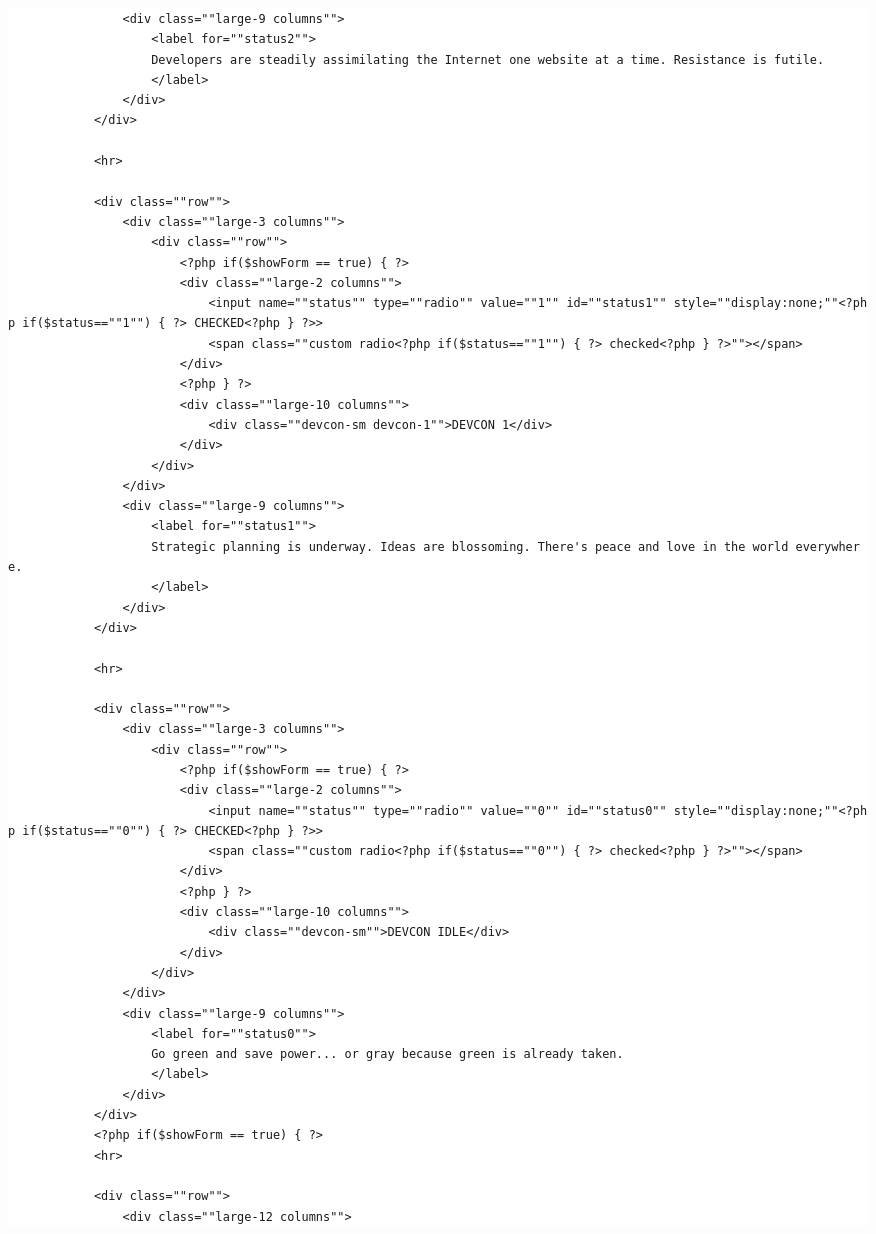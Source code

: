 ```
				<div class=""large-9 columns"">
					<label for=""status2"">
					Developers are steadily assimilating the Internet one website at a time. Resistance is futile.
					</label>
				</div>
			</div>
			
			<hr>
			
			<div class=""row"">
				<div class=""large-3 columns"">
					<div class=""row"">
						<?php if($showForm == true) { ?>
						<div class=""large-2 columns"">
							<input name=""status"" type=""radio"" value=""1"" id=""status1"" style=""display:none;""<?php if($status==""1"") { ?> CHECKED<?php } ?>>
							<span class=""custom radio<?php if($status==""1"") { ?> checked<?php } ?>""></span>
						</div>
						<?php } ?>
						<div class=""large-10 columns"">
							<div class=""devcon-sm devcon-1"">DEVCON 1</div>
						</div>
					</div>
				</div>
				<div class=""large-9 columns"">
					<label for=""status1"">
					Strategic planning is underway. Ideas are blossoming. There's peace and love in the world everywhere.
					</label>
				</div>
			</div>
			
			<hr>
			
			<div class=""row"">
				<div class=""large-3 columns"">
					<div class=""row"">
						<?php if($showForm == true) { ?>
						<div class=""large-2 columns"">
							<input name=""status"" type=""radio"" value=""0"" id=""status0"" style=""display:none;""<?php if($status==""0"") { ?> CHECKED<?php } ?>>
							<span class=""custom radio<?php if($status==""0"") { ?> checked<?php } ?>""></span>
						</div>
						<?php } ?>
						<div class=""large-10 columns"">
							<div class=""devcon-sm"">DEVCON IDLE</div>
						</div>
					</div>
				</div>
				<div class=""large-9 columns"">
					<label for=""status0"">
					Go green and save power... or gray because green is already taken.
					</label>
				</div>
			</div>
			<?php if($showForm == true) { ?>
			<hr>
			
			<div class=""row"">
				<div class=""large-12 columns"">
```